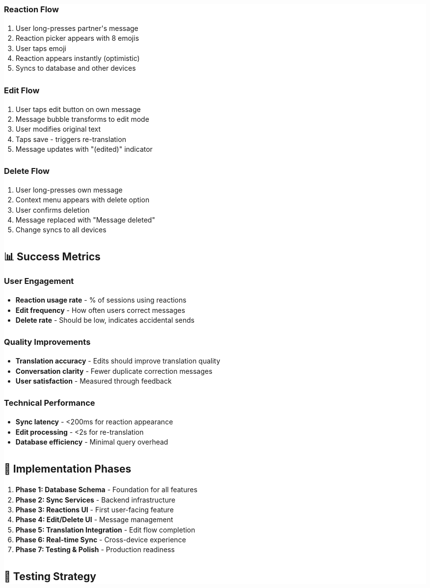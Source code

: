 ### Reaction Flow
1. User long-presses partner's message
2. Reaction picker appears with 8 emojis
3. User taps emoji
4. Reaction appears instantly (optimistic)
5. Syncs to database and other devices

### Edit Flow
1. User taps edit button on own message
2. Message bubble transforms to edit mode
3. User modifies original text
4. Taps save - triggers re-translation
5. Message updates with "(edited)" indicator

### Delete Flow
1. User long-presses own message
2. Context menu appears with delete option
3. User confirms deletion
4. Message replaced with "Message deleted"
5. Change syncs to all devices

## 📊 Success Metrics

### User Engagement
- **Reaction usage rate** - % of sessions using reactions
- **Edit frequency** - How often users correct messages
- **Delete rate** - Should be low, indicates accidental sends

### Quality Improvements
- **Translation accuracy** - Edits should improve translation quality
- **Conversation clarity** - Fewer duplicate correction messages
- **User satisfaction** - Measured through feedback

### Technical Performance
- **Sync latency** - <200ms for reaction appearance
- **Edit processing** - <2s for re-translation
- **Database efficiency** - Minimal query overhead

## 🚦 Implementation Phases

1. **Phase 1: Database Schema** - Foundation for all features
2. **Phase 2: Sync Services** - Backend infrastructure
3. **Phase 3: Reactions UI** - First user-facing feature
4. **Phase 4: Edit/Delete UI** - Message management
5. **Phase 5: Translation Integration** - Edit flow completion
6. **Phase 6: Real-time Sync** - Cross-device experience
7. **Phase 7: Testing & Polish** - Production readiness

## 🧪 Testing Strategy
